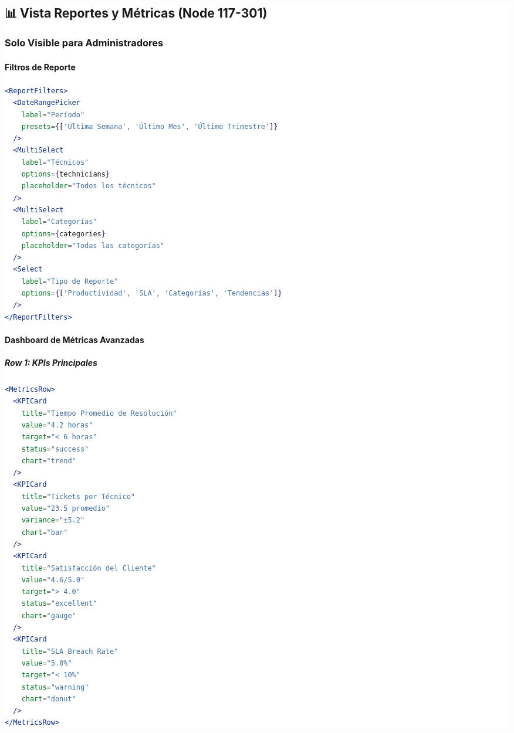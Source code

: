 
## **📊 Vista Reportes y Métricas (Node 117-301)**

### **Solo Visible para Administradores**

#### **Filtros de Reporte**
```jsx
<ReportFilters>
  <DateRangePicker 
    label="Período"
    presets={['Última Semana', 'Último Mes', 'Último Trimestre']}
  />
  <MultiSelect 
    label="Técnicos"
    options={technicians}
    placeholder="Todos los técnicos"
  />
  <MultiSelect 
    label="Categorías"
    options={categories}
    placeholder="Todas las categorías"
  />
  <Select 
    label="Tipo de Reporte"
    options={['Productividad', 'SLA', 'Categorías', 'Tendencias']}
  />
</ReportFilters>
```

#### **Dashboard de Métricas Avanzadas**

##### **Row 1: KPIs Principales**
```jsx
<MetricsRow>
  <KPICard
    title="Tiempo Promedio de Resolución"
    value="4.2 horas"
    target="< 6 horas"
    status="success"
    chart="trend"
  />
  <KPICard
    title="Tickets por Técnico"
    value="23.5 promedio"
    variance="±5.2"
    chart="bar"
  />
  <KPICard
    title="Satisfacción del Cliente"
    value="4.6/5.0"
    target="> 4.0"
    status="excellent"
    chart="gauge"
  />
  <KPICard
    title="SLA Breach Rate"
    value="5.8%"
    target="< 10%"
    status="warning"
    chart="donut"
  />
</MetricsRow>
```
